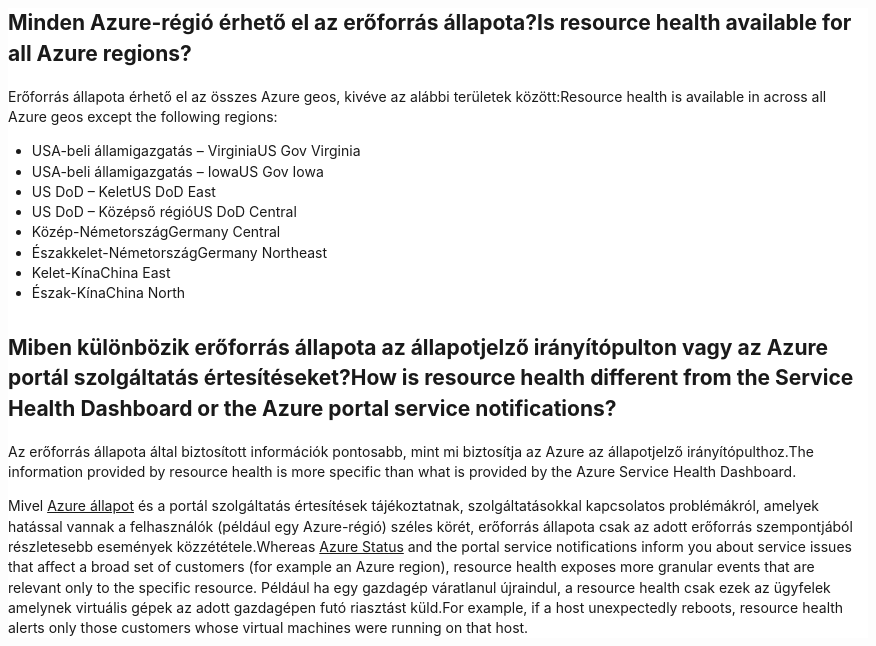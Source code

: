 ## <a name="is-resource-health-available-for-all-azure-regions"></a><span data-ttu-id="255a0-174">Minden Azure-régió érhető el az erőforrás állapota?</span><span class="sxs-lookup"><span data-stu-id="255a0-174">Is resource health available for all Azure regions?</span></span> 
<span data-ttu-id="255a0-175">Erőforrás állapota érhető el az összes Azure geos, kivéve az alábbi területek között:</span><span class="sxs-lookup"><span data-stu-id="255a0-175">Resource health is available in across all Azure geos except the following regions:</span></span>
* <span data-ttu-id="255a0-176">USA-beli államigazgatás – Virginia</span><span class="sxs-lookup"><span data-stu-id="255a0-176">US Gov Virginia</span></span>
* <span data-ttu-id="255a0-177">USA-beli államigazgatás – Iowa</span><span class="sxs-lookup"><span data-stu-id="255a0-177">US Gov Iowa</span></span>
* <span data-ttu-id="255a0-178">US DoD – Kelet</span><span class="sxs-lookup"><span data-stu-id="255a0-178">US DoD East</span></span>
* <span data-ttu-id="255a0-179">US DoD – Középső régió</span><span class="sxs-lookup"><span data-stu-id="255a0-179">US DoD Central</span></span>
* <span data-ttu-id="255a0-180">Közép-Németország</span><span class="sxs-lookup"><span data-stu-id="255a0-180">Germany Central</span></span>
* <span data-ttu-id="255a0-181">Északkelet-Németország</span><span class="sxs-lookup"><span data-stu-id="255a0-181">Germany Northeast</span></span>
* <span data-ttu-id="255a0-182">Kelet-Kína</span><span class="sxs-lookup"><span data-stu-id="255a0-182">China East</span></span>
* <span data-ttu-id="255a0-183">Észak-Kína</span><span class="sxs-lookup"><span data-stu-id="255a0-183">China North</span></span>

## <a name="how-is-resource-health-different-from-the-service-health-dashboard-or-the-azure-portal-service-notifications"></a><span data-ttu-id="255a0-184">Miben különbözik erőforrás állapota az állapotjelző irányítópulton vagy az Azure portál szolgáltatás értesítéseket?</span><span class="sxs-lookup"><span data-stu-id="255a0-184">How is resource health different from the Service Health Dashboard or the Azure portal service notifications?</span></span>
<span data-ttu-id="255a0-185">Az erőforrás állapota által biztosított információk pontosabb, mint mi biztosítja az Azure az állapotjelző irányítópulthoz.</span><span class="sxs-lookup"><span data-stu-id="255a0-185">The information provided by resource health is more specific than what is provided by the Azure Service Health Dashboard.</span></span>

<span data-ttu-id="255a0-186">Mivel [Azure állapot](https://status.azure.com) és a portál szolgáltatás értesítések tájékoztatnak, szolgáltatásokkal kapcsolatos problémákról, amelyek hatással vannak a felhasználók (például egy Azure-régió) széles körét, erőforrás állapota csak az adott erőforrás szempontjából részletesebb események közzététele.</span><span class="sxs-lookup"><span data-stu-id="255a0-186">Whereas [Azure Status](https://status.azure.com) and the portal service notifications inform you about service issues that affect a broad set of customers (for example an Azure region), resource health exposes more granular events that are relevant only to the specific resource.</span></span> <span data-ttu-id="255a0-187">Például ha egy gazdagép váratlanul újraindul, a resource health csak ezek az ügyfelek amelynek virtuális gépek az adott gazdagépen futó riasztást küld.</span><span class="sxs-lookup"><span data-stu-id="255a0-187">For example, if a host unexpectedly reboots, resource health alerts only those customers whose virtual machines were running on that host.</span></span>
